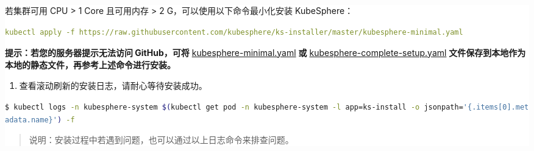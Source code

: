 若集群可用 CPU > 1 Core 且可用内存 > 2 G，可以使用以下命令最小化安装 KubeSphere：

```yaml
kubectl apply -f https://raw.githubusercontent.com/kubesphere/ks-installer/master/kubesphere-minimal.yaml
```

 **提示：若您的服务器提示无法访问 GitHub，可将** [kubesphere-minimal.yaml](https://github.com/kubesphere/ks-installer/blob/master/kubesphere-minimal.yaml) **或** [kubesphere-complete-setup.yaml](https://github.com/kubesphere/ks-installer/blob/master/kubesphere-complete-setup.yaml) **文件保存到本地作为本地的静态文件，再参考上述命令进行安装。** 

1. 查看滚动刷新的安装日志，请耐心等待安装成功。

```bash
$ kubectl logs -n kubesphere-system $(kubectl get pod -n kubesphere-system -l app=ks-install -o jsonpath='{.items[0].metadata.name}') -f
```

> 说明：安装过程中若遇到问题，也可以通过以上日志命令来排查问题。